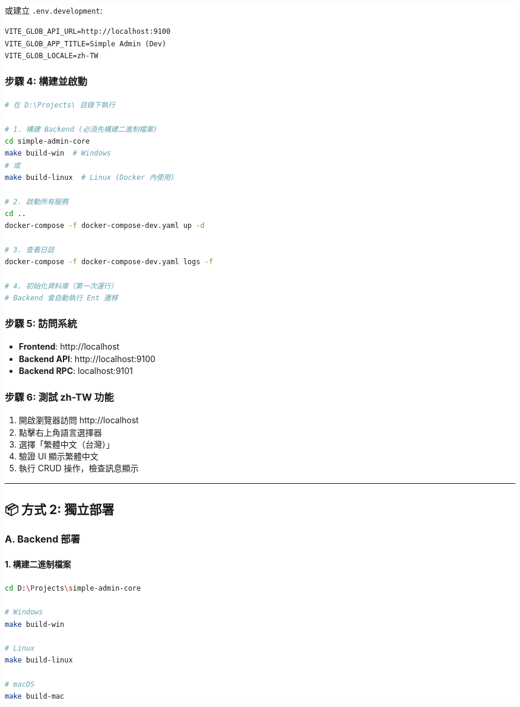 或建立 `.env.development`:

```env
VITE_GLOB_API_URL=http://localhost:9100
VITE_GLOB_APP_TITLE=Simple Admin (Dev)
VITE_GLOB_LOCALE=zh-TW
```

### 步驟 4: 構建並啟動

```bash
# 在 D:\Projects\ 目錄下執行

# 1. 構建 Backend (必須先構建二進制檔案)
cd simple-admin-core
make build-win  # Windows
# 或
make build-linux  # Linux (Docker 內使用)

# 2. 啟動所有服務
cd ..
docker-compose -f docker-compose-dev.yaml up -d

# 3. 查看日誌
docker-compose -f docker-compose-dev.yaml logs -f

# 4. 初始化資料庫（第一次運行）
# Backend 會自動執行 Ent 遷移
```

### 步驟 5: 訪問系統

- **Frontend**: http://localhost
- **Backend API**: http://localhost:9100
- **Backend RPC**: localhost:9101

### 步驟 6: 測試 zh-TW 功能

1. 開啟瀏覽器訪問 http://localhost
2. 點擊右上角語言選擇器
3. 選擇「繁體中文（台灣）」
4. 驗證 UI 顯示繁體中文
5. 執行 CRUD 操作，檢查訊息顯示

---

## 📦 方式 2: 獨立部署

### A. Backend 部署

#### 1. 構建二進制檔案

```bash
cd D:\Projects\simple-admin-core

# Windows
make build-win

# Linux
make build-linux

# macOS
make build-mac
```
